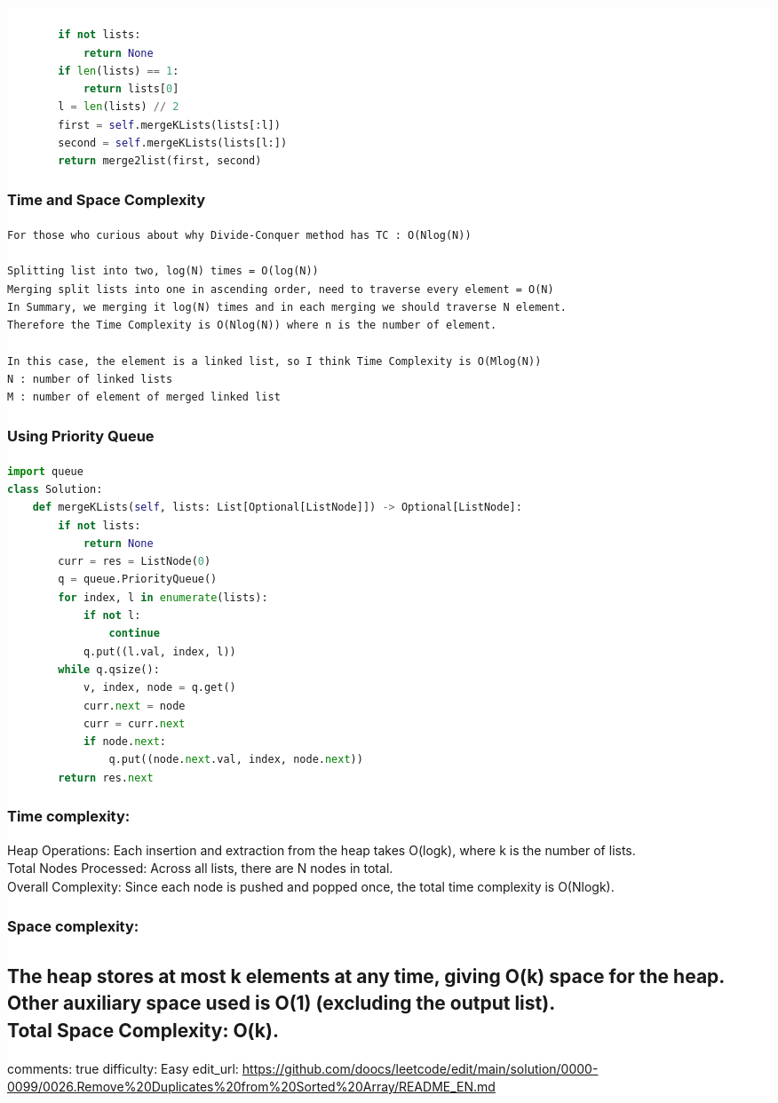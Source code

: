 ```python

        if not lists:
            return None
        if len(lists) == 1:
            return lists[0]
        l = len(lists) // 2
        first = self.mergeKLists(lists[:l])
        second = self.mergeKLists(lists[l:])
        return merge2list(first, second)
```
### Time and Space Complexity
```
For those who curious about why Divide-Conquer method has TC : O(Nlog(N))

Splitting list into two, log(N) times = O(log(N))
Merging split lists into one in ascending order, need to traverse every element = O(N)
In Summary, we merging it log(N) times and in each merging we should traverse N element.
Therefore the Time Complexity is O(Nlog(N)) where n is the number of element.

In this case, the element is a linked list, so I think Time Complexity is O(Mlog(N))
N : number of linked lists
M : number of element of merged linked list
```


### Using Priority Queue
```python
import queue
class Solution:
    def mergeKLists(self, lists: List[Optional[ListNode]]) -> Optional[ListNode]:
        if not lists:
            return None
        curr = res = ListNode(0)
        q = queue.PriorityQueue()
        for index, l in enumerate(lists):
            if not l:
                continue
            q.put((l.val, index, l))
        while q.qsize():
            v, index, node = q.get()
            curr.next = node
            curr = curr.next
            if node.next:
                q.put((node.next.val, index, node.next))
        return res.next
```


### Time complexity:
Heap Operations: Each insertion and extraction from the heap takes O(logk), where k is the number of lists.  
Total Nodes Processed: Across all lists, there are N nodes in total.  
Overall Complexity: Since each node is pushed and popped once, the total time complexity is O(Nlogk).  
### Space complexity:
The heap stores at most k elements at any time, giving O(k) space for the heap.  
Other auxiliary space used is O(1) (excluding the output list).  
Total Space Complexity: O(k).  
---
comments: true
difficulty: Easy
edit_url: https://github.com/doocs/leetcode/edit/main/solution/0000-0099/0026.Remove%20Duplicates%20from%20Sorted%20Array/README_EN.md